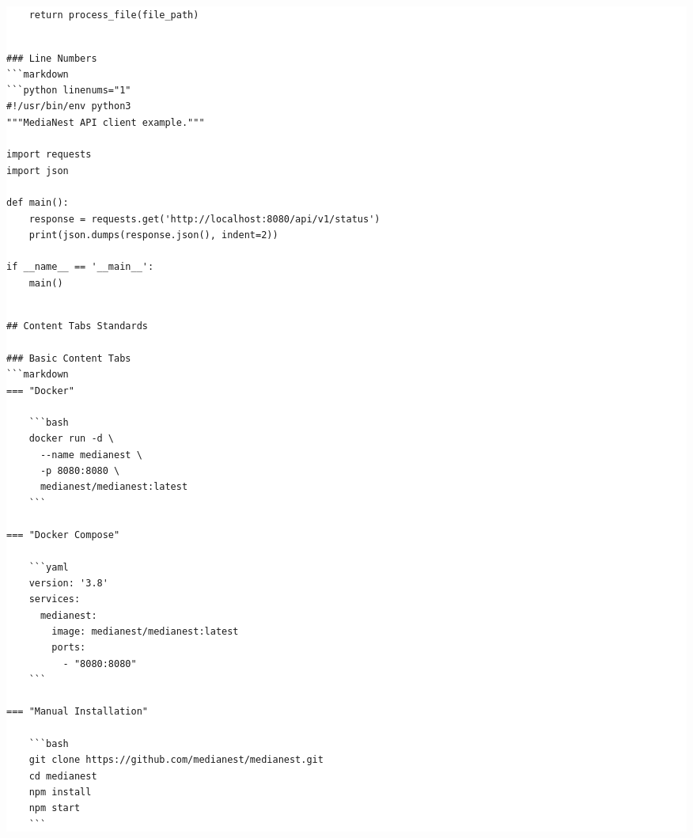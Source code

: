 ```
    return process_file(file_path)
```
```

### Line Numbers
```markdown
```python linenums="1"
#!/usr/bin/env python3
"""MediaNest API client example."""

import requests
import json

def main():
    response = requests.get('http://localhost:8080/api/v1/status')
    print(json.dumps(response.json(), indent=2))

if __name__ == '__main__':
    main()
```
```

## Content Tabs Standards

### Basic Content Tabs
```markdown
=== "Docker"
    
    ```bash
    docker run -d \
      --name medianest \
      -p 8080:8080 \
      medianest/medianest:latest
    ```

=== "Docker Compose"
    
    ```yaml
    version: '3.8'
    services:
      medianest:
        image: medianest/medianest:latest
        ports:
          - "8080:8080"
    ```

=== "Manual Installation"
    
    ```bash
    git clone https://github.com/medianest/medianest.git
    cd medianest
    npm install
    npm start
    ```
```
